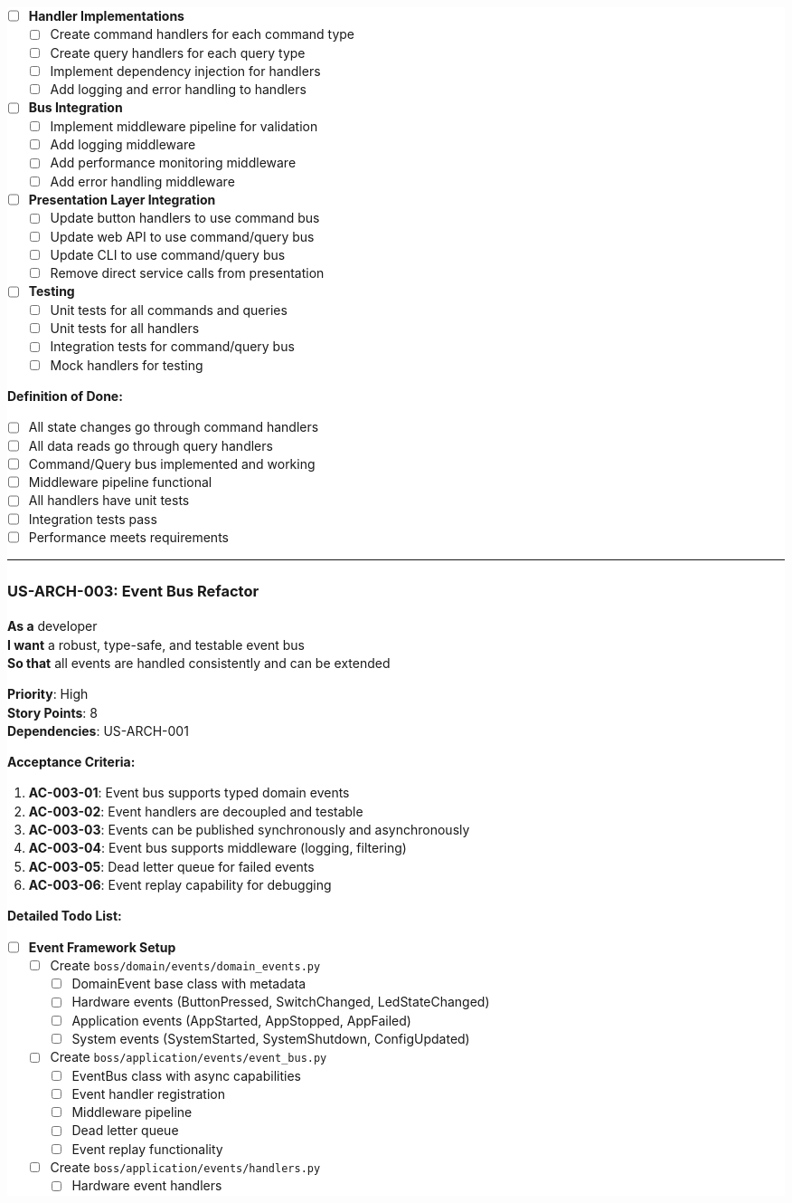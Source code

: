 - [ ] **Handler Implementations**
  - [ ] Create command handlers for each command type
  - [ ] Create query handlers for each query type
  - [ ] Implement dependency injection for handlers
  - [ ] Add logging and error handling to handlers

- [ ] **Bus Integration**
  - [ ] Implement middleware pipeline for validation
  - [ ] Add logging middleware
  - [ ] Add performance monitoring middleware
  - [ ] Add error handling middleware

- [ ] **Presentation Layer Integration**
  - [ ] Update button handlers to use command bus
  - [ ] Update web API to use command/query bus
  - [ ] Update CLI to use command/query bus
  - [ ] Remove direct service calls from presentation

- [ ] **Testing**
  - [ ] Unit tests for all commands and queries
  - [ ] Unit tests for all handlers
  - [ ] Integration tests for command/query bus
  - [ ] Mock handlers for testing

**Definition of Done:**
- [ ] All state changes go through command handlers
- [ ] All data reads go through query handlers
- [ ] Command/Query bus implemented and working
- [ ] Middleware pipeline functional
- [ ] All handlers have unit tests
- [ ] Integration tests pass
- [ ] Performance meets requirements

---

### US-ARCH-003: Event Bus Refactor
**As a** developer  
**I want** a robust, type-safe, and testable event bus  
**So that** all events are handled consistently and can be extended

**Priority**: High  
**Story Points**: 8  
**Dependencies**: US-ARCH-001  

**Acceptance Criteria:**
1. **AC-003-01**: Event bus supports typed domain events
2. **AC-003-02**: Event handlers are decoupled and testable
3. **AC-003-03**: Events can be published synchronously and asynchronously
4. **AC-003-04**: Event bus supports middleware (logging, filtering)
5. **AC-003-05**: Dead letter queue for failed events
6. **AC-003-06**: Event replay capability for debugging

**Detailed Todo List:**
- [ ] **Event Framework Setup**
  - [ ] Create `boss/domain/events/domain_events.py`
    - [ ] DomainEvent base class with metadata
    - [ ] Hardware events (ButtonPressed, SwitchChanged, LedStateChanged)
    - [ ] Application events (AppStarted, AppStopped, AppFailed)
    - [ ] System events (SystemStarted, SystemShutdown, ConfigUpdated)
  - [ ] Create `boss/application/events/event_bus.py`
    - [ ] EventBus class with async capabilities
    - [ ] Event handler registration
    - [ ] Middleware pipeline
    - [ ] Dead letter queue
    - [ ] Event replay functionality
  - [ ] Create `boss/application/events/handlers.py`
    - [ ] Hardware event handlers